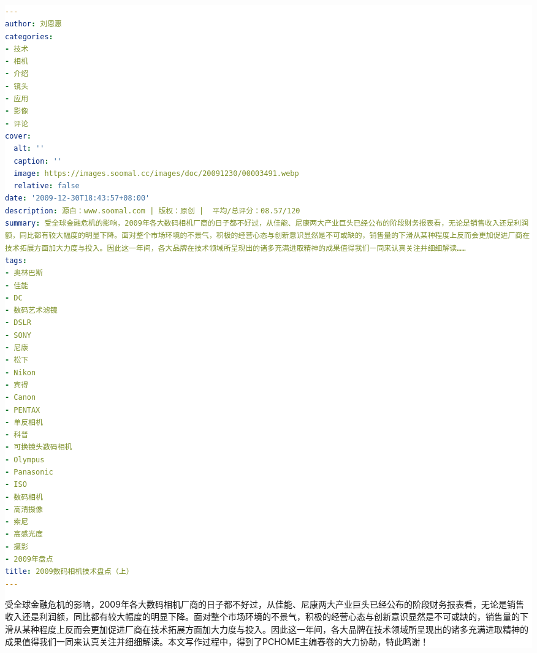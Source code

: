 ```yaml
---
author: 刘恩惠
categories:
- 技术
- 相机
- 介绍
- 镜头
- 应用
- 影像
- 评论
cover:
  alt: ''
  caption: ''
  image: https://images.soomal.cc/images/doc/20091230/00003491.webp
  relative: false
date: '2009-12-30T18:43:57+08:00'
description: 源自：www.soomal.com | 版权：原创 |  平均/总评分：08.57/120
summary: 受全球金融危机的影响，2009年各大数码相机厂商的日子都不好过，从佳能、尼康两大产业巨头已经公布的阶段财务报表看，无论是销售收入还是利润额，同比都有较大幅度的明显下降。面对整个市场环境的不景气，积极的经营心态与创新意识显然是不可或缺的，销售量的下滑从某种程度上反而会更加促进厂商在技术拓展方面加大力度与投入。因此这一年间，各大品牌在技术领域所呈现出的诸多充满进取精神的成果值得我们一同来认真关注并细细解读……
tags:
- 奥林巴斯
- 佳能
- DC
- 数码艺术滤镜
- DSLR
- SONY
- 尼康
- 松下
- Nikon
- 宾得
- Canon
- PENTAX
- 单反相机
- 科普
- 可换镜头数码相机
- Olympus
- Panasonic
- ISO
- 数码相机
- 高清摄像
- 索尼
- 高感光度
- 摄影
- 2009年盘点
title: 2009数码相机技术盘点（上）
---
```


受全球金融危机的影响，2009年各大数码相机厂商的日子都不好过，从佳能、尼康两大产业巨头已经公布的阶段财务报表看，无论是销售收入还是利润额，同比都有较大幅度的明显下降。面对整个市场环境的不景气，积极的经营心态与创新意识显然是不可或缺的，销售量的下滑从某种程度上反而会更加促进厂商在技术拓展方面加大力度与投入。因此这一年间，各大品牌在技术领域所呈现出的诸多充满进取精神的成果值得我们一同来认真关注并细细解读。本文写作过程中，得到了PCHOME主编春卷的大力协助，特此鸣谢！
